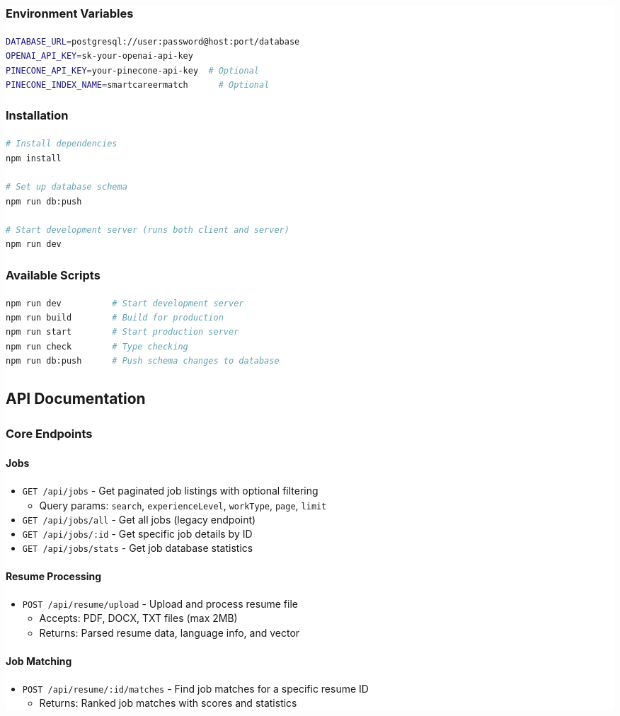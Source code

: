 ### Environment Variables

```bash
DATABASE_URL=postgresql://user:password@host:port/database
OPENAI_API_KEY=sk-your-openai-api-key
PINECONE_API_KEY=your-pinecone-api-key  # Optional
PINECONE_INDEX_NAME=smartcareermatch      # Optional
```

### Installation

```bash
# Install dependencies
npm install

# Set up database schema
npm run db:push

# Start development server (runs both client and server)
npm run dev
```

### Available Scripts

```bash
npm run dev          # Start development server
npm run build        # Build for production
npm run start        # Start production server
npm run check        # Type checking
npm run db:push      # Push schema changes to database
```

## API Documentation

### Core Endpoints

#### Jobs

- `GET /api/jobs` - Get paginated job listings with optional filtering
  - Query params: `search`, `experienceLevel`, `workType`, `page`, `limit`
- `GET /api/jobs/all` - Get all jobs (legacy endpoint)
- `GET /api/jobs/:id` - Get specific job details by ID
- `GET /api/jobs/stats` - Get job database statistics

#### Resume Processing

- `POST /api/resume/upload` - Upload and process resume file
  - Accepts: PDF, DOCX, TXT files (max 2MB)
  - Returns: Parsed resume data, language info, and vector

#### Job Matching

- `POST /api/resume/:id/matches` - Find job matches for a specific resume ID
  - Returns: Ranked job matches with scores and statistics
